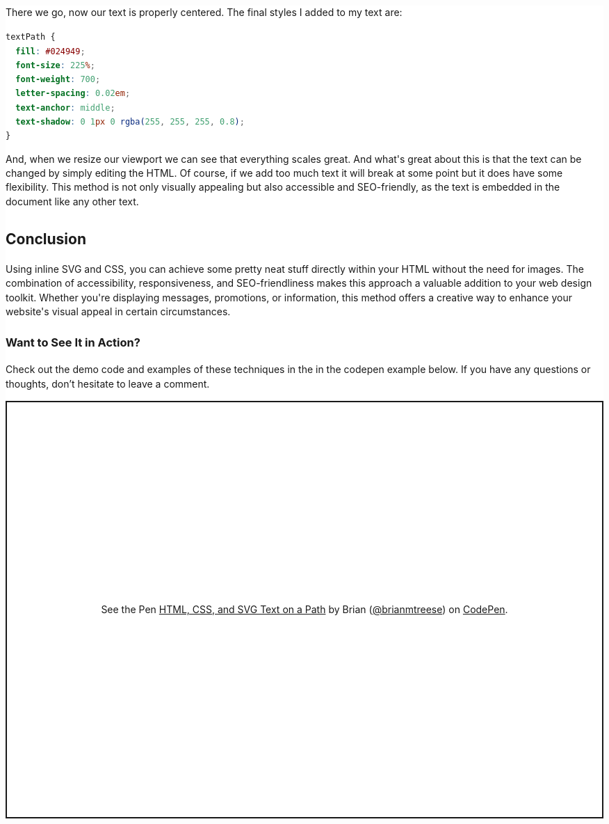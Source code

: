 There we go, now our text is properly centered. The final styles I added to my text are:

```css
textPath {
  fill: #024949;
  font-size: 225%;
  font-weight: 700;
  letter-spacing: 0.02em;
  text-anchor: middle;
  text-shadow: 0 1px 0 rgba(255, 255, 255, 0.8);
}
```

And, when we resize our viewport we can see that everything scales great. And what's great about this is that the text can be changed by simply editing the HTML. Of course, if we add too much text it will break at some point but it does have some flexibility. This method is not only visually appealing but also accessible and SEO-friendly, as the text is embedded in the document like any other text.

## Conclusion

Using inline SVG and CSS, you can achieve some pretty neat stuff directly within your HTML without the need for images. The combination of accessibility, responsiveness, and SEO-friendliness makes this approach a valuable addition to your web design toolkit. Whether you're displaying messages, promotions, or information, this method offers a creative way to enhance your website's visual appeal in certain circumstances.

### Want to See It in Action?

Check out the demo code and examples of these techniques in the in the codepen example below. If you have any questions or thoughts, don’t hesitate to leave a comment.

<p class="codepen" data-height="600" data-slug-hash="YzdXJRy" data-user="brianmtreese" style="height: 600px; box-sizing: border-box; display: flex; align-items: center; justify-content: center; border: 2px solid; margin: 1em 0; padding: 1em;">
  <span>See the Pen <a href="https://codepen.io/brianmtreese/pen/YzdXJRy">
  HTML, CSS, and SVG Text on a Path</a> by Brian (<a href="https://codepen.io/brianmtreese">@brianmtreese</a>)
  on <a href="https://codepen.io">CodePen</a>.</span>
</p>
<script async src="https://cpwebassets.codepen.io/assets/embed/ei.js"></script>
